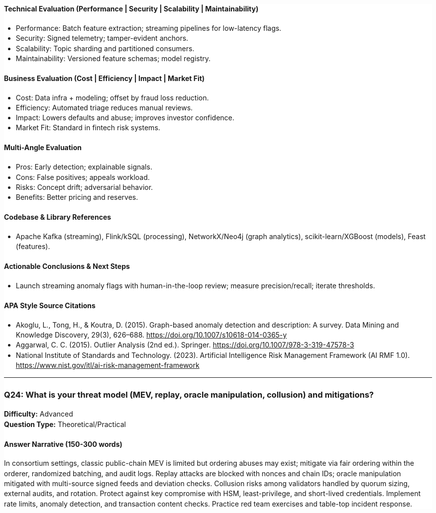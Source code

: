 #### Technical Evaluation (Performance | Security | Scalability | Maintainability)
- Performance: Batch feature extraction; streaming pipelines for low-latency flags.
- Security: Signed telemetry; tamper-evident anchors.
- Scalability: Topic sharding and partitioned consumers.
- Maintainability: Versioned feature schemas; model registry.

#### Business Evaluation (Cost | Efficiency | Impact | Market Fit)
- Cost: Data infra + modeling; offset by fraud loss reduction.
- Efficiency: Automated triage reduces manual reviews.
- Impact: Lowers defaults and abuse; improves investor confidence.
- Market Fit: Standard in fintech risk systems.

#### Multi-Angle Evaluation
- Pros: Early detection; explainable signals.
- Cons: False positives; appeals workload.
- Risks: Concept drift; adversarial behavior.
- Benefits: Better pricing and reserves.

#### Codebase & Library References
- Apache Kafka (streaming), Flink/kSQL (processing), NetworkX/Neo4j (graph analytics), scikit-learn/XGBoost (models), Feast (features).

#### Actionable Conclusions & Next Steps
- Launch streaming anomaly flags with human-in-the-loop review; measure precision/recall; iterate thresholds.

#### APA Style Source Citations
- Akoglu, L., Tong, H., & Koutra, D. (2015). Graph-based anomaly detection and description: A survey. Data Mining and Knowledge Discovery, 29(3), 626–688. https://doi.org/10.1007/s10618-014-0365-y  
- Aggarwal, C. C. (2015). Outlier Analysis (2nd ed.). Springer. https://doi.org/10.1007/978-3-319-47578-3  
- National Institute of Standards and Technology. (2023). Artificial Intelligence Risk Management Framework (AI RMF 1.0). https://www.nist.gov/itl/ai-risk-management-framework

---

### Q24: What is your threat model (MEV, replay, oracle manipulation, collusion) and mitigations?

**Difficulty:** Advanced  
**Question Type:** Theoretical/Practical

#### Answer Narrative (150-300 words)
In consortium settings, classic public-chain MEV is limited but ordering abuses may exist; mitigate via fair ordering within the orderer, randomized batching, and audit logs. Replay attacks are blocked with nonces and chain IDs; oracle manipulation mitigated with multi-source signed feeds and deviation checks. Collusion risks among validators handled by quorum sizing, external audits, and rotation. Protect against key compromise with HSM, least-privilege, and short-lived credentials. Implement rate limits, anomaly detection, and transaction content checks. Practice red team exercises and table-top incident response.
